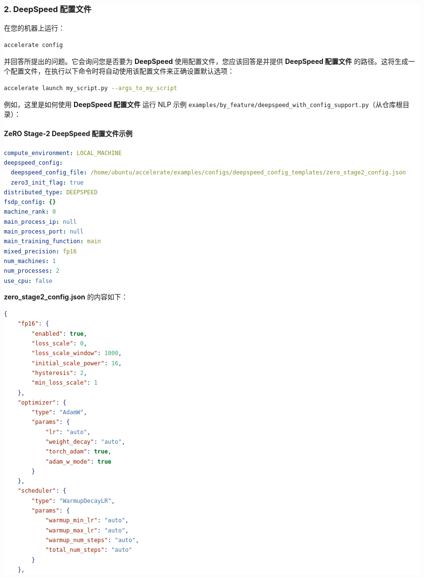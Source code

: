 ### 2. DeepSpeed 配置文件

在您的机器上运行：

```bash
accelerate config
```

并回答所提出的问题。它会询问您是否要为 **DeepSpeed** 使用配置文件，您应该回答是并提供 **DeepSpeed 配置文件** 的路径。这将生成一个配置文件，在执行以下命令时将自动使用该配置文件来正确设置默认选项：

```bash
accelerate launch my_script.py --args_to_my_script
```

例如，这里是如何使用 **DeepSpeed 配置文件** 运行 NLP 示例 `examples/by_feature/deepspeed_with_config_support.py`（从仓库根目录）：

#### ZeRO Stage-2 DeepSpeed 配置文件示例

```yaml
compute_environment: LOCAL_MACHINE
deepspeed_config:
  deepspeed_config_file: /home/ubuntu/accelerate/examples/configs/deepspeed_config_templates/zero_stage2_config.json
  zero3_init_flag: true
distributed_type: DEEPSPEED
fsdp_config: {}
machine_rank: 0
main_process_ip: null
main_process_port: null
main_training_function: main
mixed_precision: fp16
num_machines: 1
num_processes: 2
use_cpu: false
```

**zero_stage2_config.json** 的内容如下：

```json
{
    "fp16": {
        "enabled": true,
        "loss_scale": 0,
        "loss_scale_window": 1000,
        "initial_scale_power": 16,
        "hysteresis": 2,
        "min_loss_scale": 1
    },
    "optimizer": {
        "type": "AdamW",
        "params": {
            "lr": "auto",
            "weight_decay": "auto",
            "torch_adam": true,
            "adam_w_mode": true
        }
    },
    "scheduler": {
        "type": "WarmupDecayLR",
        "params": {
            "warmup_min_lr": "auto",
            "warmup_max_lr": "auto",
            "warmup_num_steps": "auto",
            "total_num_steps": "auto"
        }
    },
```